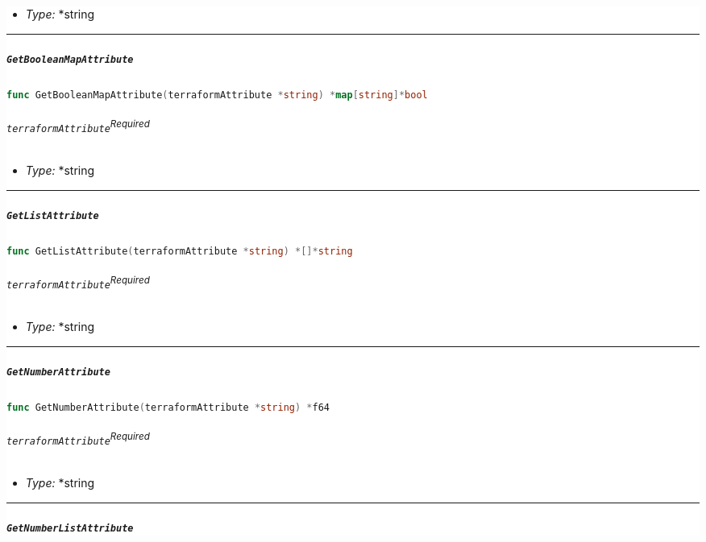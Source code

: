 - *Type:* *string

---

##### `GetBooleanMapAttribute` <a name="GetBooleanMapAttribute" id="@cdktf/provider-azurerm.dataAzurermVmwarePrivateCloud.DataAzurermVmwarePrivateCloud.getBooleanMapAttribute"></a>

```go
func GetBooleanMapAttribute(terraformAttribute *string) *map[string]*bool
```

###### `terraformAttribute`<sup>Required</sup> <a name="terraformAttribute" id="@cdktf/provider-azurerm.dataAzurermVmwarePrivateCloud.DataAzurermVmwarePrivateCloud.getBooleanMapAttribute.parameter.terraformAttribute"></a>

- *Type:* *string

---

##### `GetListAttribute` <a name="GetListAttribute" id="@cdktf/provider-azurerm.dataAzurermVmwarePrivateCloud.DataAzurermVmwarePrivateCloud.getListAttribute"></a>

```go
func GetListAttribute(terraformAttribute *string) *[]*string
```

###### `terraformAttribute`<sup>Required</sup> <a name="terraformAttribute" id="@cdktf/provider-azurerm.dataAzurermVmwarePrivateCloud.DataAzurermVmwarePrivateCloud.getListAttribute.parameter.terraformAttribute"></a>

- *Type:* *string

---

##### `GetNumberAttribute` <a name="GetNumberAttribute" id="@cdktf/provider-azurerm.dataAzurermVmwarePrivateCloud.DataAzurermVmwarePrivateCloud.getNumberAttribute"></a>

```go
func GetNumberAttribute(terraformAttribute *string) *f64
```

###### `terraformAttribute`<sup>Required</sup> <a name="terraformAttribute" id="@cdktf/provider-azurerm.dataAzurermVmwarePrivateCloud.DataAzurermVmwarePrivateCloud.getNumberAttribute.parameter.terraformAttribute"></a>

- *Type:* *string

---

##### `GetNumberListAttribute` <a name="GetNumberListAttribute" id="@cdktf/provider-azurerm.dataAzurermVmwarePrivateCloud.DataAzurermVmwarePrivateCloud.getNumberListAttribute"></a>
